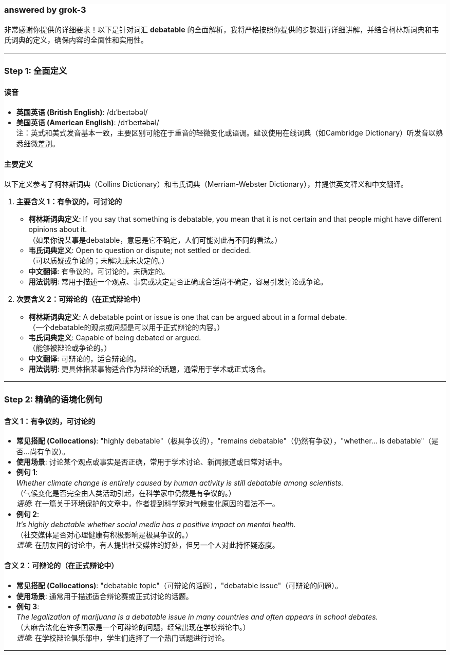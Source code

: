 ### answered by grok-3
非常感谢你提供的详细要求！以下是针对词汇 **debatable** 的全面解析，我将严格按照你提供的步骤进行详细讲解，并结合柯林斯词典和韦氏词典的定义，确保内容的全面性和实用性。

---

### Step 1: 全面定义

#### 读音
- **英国英语 (British English)**: /dɪˈbeɪtəbəl/  
- **美国英语 (American English)**: /dɪˈbeɪtəbəl/  
注：英式和美式发音基本一致，主要区别可能在于重音的轻微变化或语调。建议使用在线词典（如Cambridge Dictionary）听发音以熟悉细微差别。

#### 主要定义
以下定义参考了柯林斯词典（Collins Dictionary）和韦氏词典（Merriam-Webster Dictionary），并提供英文释义和中文翻译。

1. **主要含义 1：有争议的，可讨论的**  
   - **柯林斯词典定义**: If you say that something is debatable, you mean that it is not certain and that people might have different opinions about it.  
     （如果你说某事是debatable，意思是它不确定，人们可能对此有不同的看法。）  
   - **韦氏词典定义**: Open to question or dispute; not settled or decided.  
     （可以质疑或争论的；未解决或未决定的。）  
   - **中文翻译**: 有争议的，可讨论的，未确定的。  
   - **用法说明**: 常用于描述一个观点、事实或决定是否正确或合适尚不确定，容易引发讨论或争论。

2. **次要含义 2：可辩论的（在正式辩论中）**  
   - **柯林斯词典定义**: A debatable point or issue is one that can be argued about in a formal debate.  
     （一个debatable的观点或问题是可以用于正式辩论的内容。）  
   - **韦氏词典定义**: Capable of being debated or argued.  
     （能够被辩论或争论的。）  
   - **中文翻译**: 可辩论的，适合辩论的。  
   - **用法说明**: 更具体指某事物适合作为辩论的话题，通常用于学术或正式场合。

---

### Step 2: 精确的语境化例句

#### 含义 1：有争议的，可讨论的
- **常见搭配 (Collocations)**: "highly debatable"（极具争议的），"remains debatable"（仍然有争议），"whether... is debatable"（是否...尚有争议）。  
- **使用场景**: 讨论某个观点或事实是否正确，常用于学术讨论、新闻报道或日常对话中。  
- **例句 1**:  
  *Whether climate change is entirely caused by human activity is still debatable among scientists.*  
  （气候变化是否完全由人类活动引起，在科学家中仍然是有争议的。）  
  *语境*: 在一篇关于环境保护的文章中，作者提到科学家对气候变化原因的看法不一。  
- **例句 2**:  
  *It’s highly debatable whether social media has a positive impact on mental health.*  
  （社交媒体是否对心理健康有积极影响是极具争议的。）  
  *语境*: 在朋友间的讨论中，有人提出社交媒体的好处，但另一个人对此持怀疑态度。

#### 含义 2：可辩论的（在正式辩论中）
- **常见搭配 (Collocations)**: "debatable topic"（可辩论的话题），"debatable issue"（可辩论的问题）。  
- **使用场景**: 通常用于描述适合辩论赛或正式讨论的话题。  
- **例句 3**:  
  *The legalization of marijuana is a debatable issue in many countries and often appears in school debates.*  
  （大麻合法化在许多国家是一个可辩论的问题，经常出现在学校辩论中。）  
  *语境*: 在学校辩论俱乐部中，学生们选择了一个热门话题进行讨论。  

---